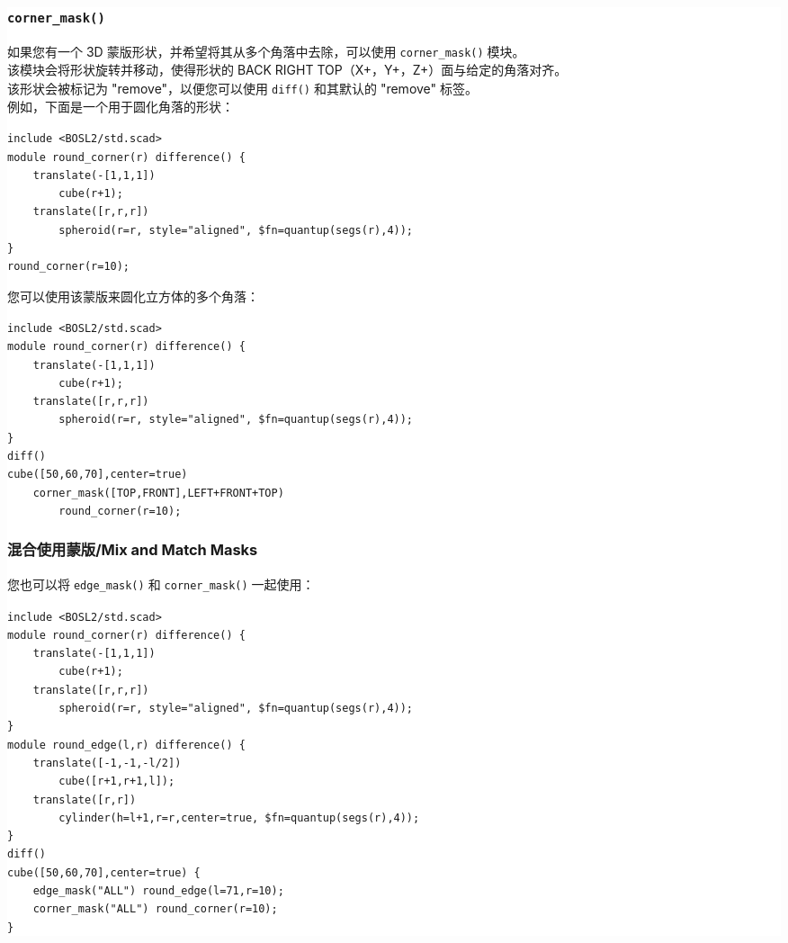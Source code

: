 ### `corner_mask()`

如果您有一个 3D 蒙版形状，并希望将其从多个角落中去除，可以使用 `corner_mask()` 模块。  
该模块会将形状旋转并移动，使得形状的 BACK RIGHT TOP（X+，Y+，Z+）面与给定的角落对齐。  
该形状会被标记为 "remove"，以便您可以使用 `diff()` 和其默认的 "remove" 标签。  
例如，下面是一个用于圆化角落的形状：


```openscad
include <BOSL2/std.scad>
module round_corner(r) difference() {
    translate(-[1,1,1])
        cube(r+1);
    translate([r,r,r])
        spheroid(r=r, style="aligned", $fn=quantup(segs(r),4));
}
round_corner(r=10);
```

您可以使用该蒙版来圆化立方体的多个角落：

```openscad
include <BOSL2/std.scad>
module round_corner(r) difference() {
    translate(-[1,1,1])
        cube(r+1);
    translate([r,r,r])
        spheroid(r=r, style="aligned", $fn=quantup(segs(r),4));
}
diff()
cube([50,60,70],center=true)
    corner_mask([TOP,FRONT],LEFT+FRONT+TOP)
        round_corner(r=10);
```

### 混合使用蒙版/Mix and Match Masks

您也可以将 `edge_mask()` 和 `corner_mask()` 一起使用：


```openscad
include <BOSL2/std.scad>
module round_corner(r) difference() {
    translate(-[1,1,1])
        cube(r+1);
    translate([r,r,r])
        spheroid(r=r, style="aligned", $fn=quantup(segs(r),4));
}
module round_edge(l,r) difference() {
    translate([-1,-1,-l/2])
        cube([r+1,r+1,l]);
    translate([r,r])
        cylinder(h=l+1,r=r,center=true, $fn=quantup(segs(r),4));
}
diff()
cube([50,60,70],center=true) {
    edge_mask("ALL") round_edge(l=71,r=10);
    corner_mask("ALL") round_corner(r=10);
}
```
